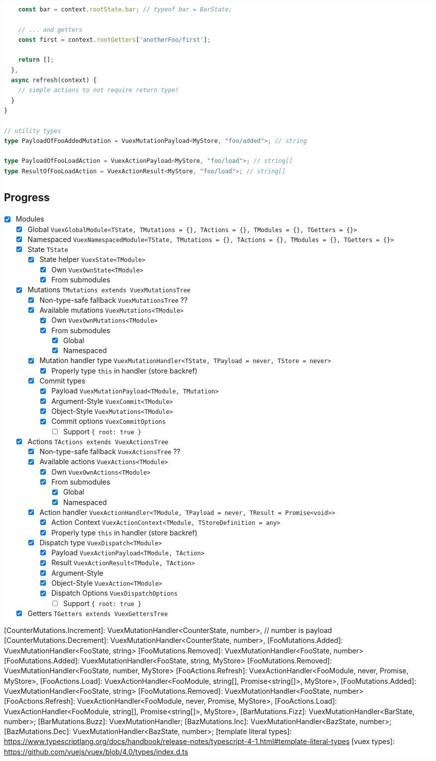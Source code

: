 ```typescript
    const bar = context.rootState.bar; // typeof bar = BarState;

    // ... and getters
    const first = context.rootGetters['anotherFoo/first'];

    return [];
  },
  async refresh(context) {
    // simple actions to not require return type!
  }
}

// utility types
type PayloadOfFooAddedMutation = VuexMutationPayload<MyStore, "foo/added">; // string

type PayloadOfFooLoadAction = VuexActionPayload<MyStore, "foo/load">; // string[]
type ResultOfFooLoadAction = VuexActionResult<MyStore, "foo/load">; // string[]
```

## Progress
 - [x] Modules 
   - [x] Global `VuexGlobalModule<TState, TMutations = {}, TActions = {}, TModules = {}, TGetters = {}>`
   - [x] Namespaced `VuexNamespacedModule<TState, TMutations = {}, TActions = {}, TModules = {}, TGetters = {}>`
   - [x] State `TState`
     - [x] State helper `VuexState<TModule>`
       - [x] Own `VuexOwnState<TModule>`
       - [x] From submodules
   - [x] Mutations `TMutations extends VuexMutationsTree`
     - [x] Non-type-safe fallback `VuexMutationsTree` ??
     - [x] Available mutations `VuexMutations<TModule>`
       - [x] Own `VuexOwnMutations<TModule>`
       - [x] From submodules
         - [x] Global 
         - [x] Namespaced
     - [x] Mutation handler type `VuexMutationHandler<TState, TPayload = never, TStore = never>`
       - [x] Properly type `this` in handler (store backref)
     - [x] Commit types
       - [x] Payload `VuexMutationPayload<TModule, TMutation>`
       - [x] Argument-Style `VuexCommit<TModule>`
       - [x] Object-Style `VuexMutations<TModule>`
       - [x] Commit options `VuexCommitOptions`
         - [ ] Support `{ root: true }`
   - [x] Actions `TActions extends VuexActionsTree`
     - [x] Non-type-safe fallback `VuexActionsTree` ??
     - [x] Available actions `VuexActions<TModule>`
       - [x] Own `VuexOwnActions<TModule>`
       - [x] From submodules
         - [x] Global 
         - [x] Namespaced
     - [x] Action handler `VuexActionHandler<TModule, TPayload = never, TResult = Promise<void>>`
       - [x] Action Context `VuexActionContext<TModule, TStoreDefinition = any>` 
       - [x] Properly type `this` in handler (store backref)
     - [x] Dispatch type `VuexDispatch<TModule>`
       - [x] Payload `VuexActionPayload<TModule, TAction>`
       - [x] Result `VuexActionResult<TModule, TAction>`
       - [x] Argument-Style
       - [x] Object-Style `VuexAction<TModule>`
       - [x] Dispatch Options `VuexDispatchOptions`
         - [ ] Support `{ root: true }`
   - [x] Getters `TGetters extends VuexGettersTree`

  [CounterMutations.Increment]: VuexMutationHandler<CounterState, number>, // number is payload
  [CounterMutations.Decrement]: VuexMutationHandler<CounterState, number>,
  [FooMutations.Added]: VuexMutationHandler<FooState, string>
  [FooMutations.Removed]: VuexMutationHandler<FooState, number>
  [FooMutations.Added]: VuexMutationHandler<FooState, string, MyStore>
  [FooMutations.Removed]: VuexMutationHandler<FooState, number, MyStore>
  [FooActions.Refresh]: VuexActionHandler<FooModule, never, Promise<void>, MyStore>,
  [FooActions.Load]: VuexActionHandler<FooModule, string[], Promise<string[]>, MyStore>,
  [FooMutations.Added]: VuexMutationHandler<FooState, string>
  [FooMutations.Removed]: VuexMutationHandler<FooState, number>
  [FooActions.Refresh]: VuexActionHandler<FooModule, never, Promise<void>, MyStore>,
  [FooActions.Load]: VuexActionHandler<FooModule, string[], Promise<string[]>, MyStore>,
  [BarMutations.Fizz]: VuexMutationHandler<BarState, number>;
  [BarMutations.Buzz]: VuexMutationHandler<BarState>;
  [BazMutations.Inc]: VuexMutationHandler<BazState, number>;
  [BazMutations.Dec]: VuexMutationHandler<BazState, number>;
[template literal types]: https://www.typescriptlang.org/docs/handbook/release-notes/typescript-4-1.html#template-literal-types
[vuex types]: https://github.com/vuejs/vuex/blob/4.0/types/index.d.ts